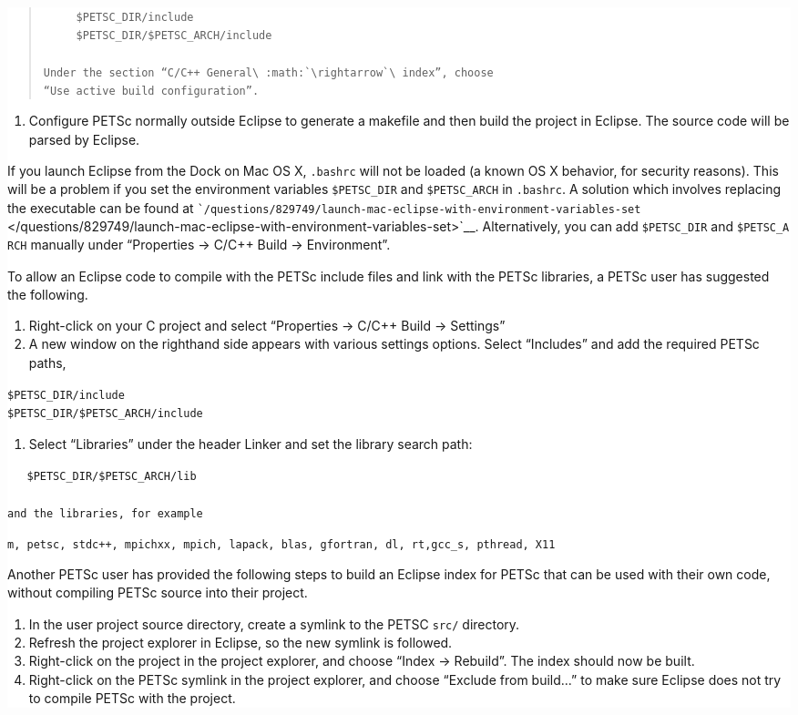 > ```none
>      $PETSC_DIR/include
>      $PETSC_DIR/$PETSC_ARCH/include
>
> Under the section “C/C++ General\ :math:`\rightarrow`\ index”, choose
> “Use active build configuration”.
> ```

1. Configure PETSc normally outside Eclipse to generate a makefile and
   then build the project in Eclipse. The source code will be parsed by
   Eclipse.

If you launch Eclipse from the Dock on Mac OS X, `.bashrc` will not be
loaded (a known OS X behavior, for security reasons). This will be a
problem if you set the environment variables `$PETSC_DIR` and
`$PETSC_ARCH` in `.bashrc`. A solution which involves replacing the
executable can be found at
`` `/questions/829749/launch-mac-eclipse-with-environment-variables-set `` \</questions/829749/launch-mac-eclipse-with-environment-variables-set>\`\_\_.
Alternatively, you can add `$PETSC_DIR` and `$PETSC_ARCH` manually
under “Properties $\rightarrow$ C/C++ Build $\rightarrow$
Environment”.

To allow an Eclipse code to compile with the PETSc include files and
link with the PETSc libraries, a PETSc user has suggested the following.

1. Right-click on your C project and select “Properties
   $\rightarrow$ C/C++ Build $\rightarrow$ Settings”
2. A new window on the righthand side appears with various settings
   options. Select “Includes” and add the required PETSc paths,

```none
$PETSC_DIR/include
$PETSC_DIR/$PETSC_ARCH/include
```

1. Select “Libraries” under the header Linker and set the library search
   path:

```none
   $PETSC_DIR/$PETSC_ARCH/lib

and the libraries, for example
```

```none
m, petsc, stdc++, mpichxx, mpich, lapack, blas, gfortran, dl, rt,gcc_s, pthread, X11
```

Another PETSc user has provided the following steps to build an Eclipse
index for PETSc that can be used with their own code, without compiling
PETSc source into their project.

1. In the user project source directory, create a symlink to the PETSC
   `src/` directory.
2. Refresh the project explorer in Eclipse, so the new symlink is
   followed.
3. Right-click on the project in the project explorer, and choose “Index
   $\rightarrow$ Rebuild”. The index should now be built.
4. Right-click on the PETSc symlink in the project explorer, and choose
   “Exclude from build...” to make sure Eclipse does not try to compile
   PETSc with the project.
